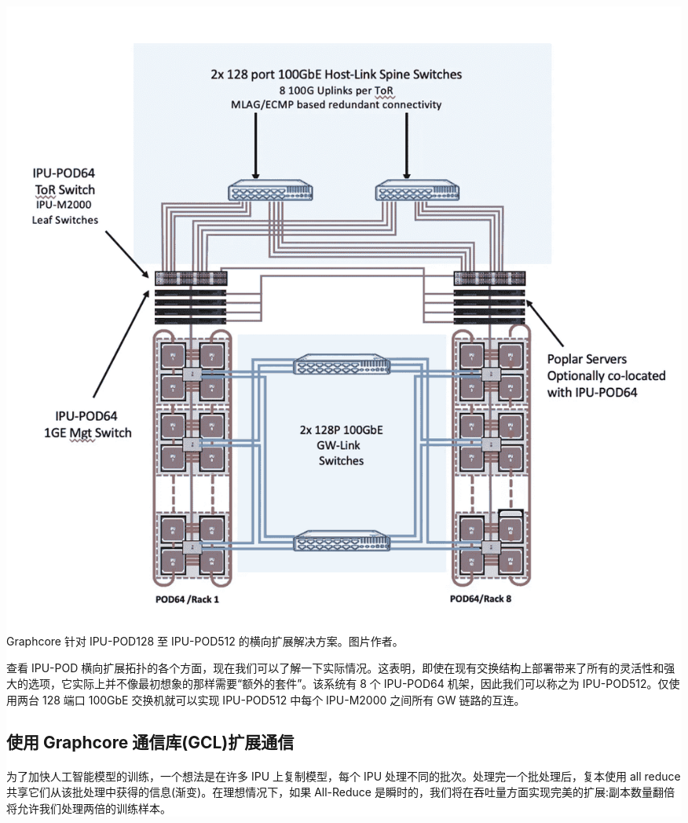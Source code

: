 ![](img/0c164a714c4ccdb6879c9a6d7856965d.png)

Graphcore 针对 IPU-POD128 至 IPU-POD512 的横向扩展解决方案。图片作者。

查看 IPU-POD 横向扩展拓扑的各个方面，现在我们可以了解一下实际情况。这表明，即使在现有交换结构上部署带来了所有的灵活性和强大的选项，它实际上并不像最初想象的那样需要“额外的套件”。该系统有 8 个 IPU-POD64 机架，因此我们可以称之为 IPU-POD512。仅使用两台 128 端口 100GbE 交换机就可以实现 IPU-POD512 中每个 IPU-M2000 之间所有 GW 链路的互连。

## 使用 Graphcore 通信库(GCL)扩展通信

为了加快人工智能模型的训练，一个想法是在许多 IPU 上复制模型，每个 IPU 处理不同的批次。处理完一个批处理后，复本使用 all reduce 共享它们从该批处理中获得的信息(渐变)。在理想情况下，如果 All-Reduce 是瞬时的，我们将在吞吐量方面实现完美的扩展:副本数量翻倍将允许我们处理两倍的训练样本。
